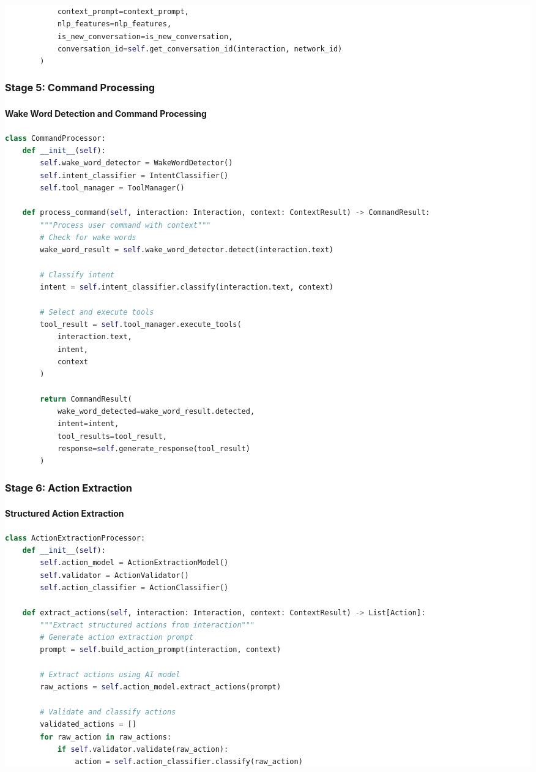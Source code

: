 ```python
            context_prompt=context_prompt,
            nlp_features=nlp_features,
            is_new_conversation=is_new_conversation,
            conversation_id=self.get_conversation_id(interaction, network_id)
        )
```

### Stage 5: Command Processing

#### Wake Word Detection and Command Processing
```python
class CommandProcessor:
    def __init__(self):
        self.wake_word_detector = WakeWordDetector()
        self.intent_classifier = IntentClassifier()
        self.tool_manager = ToolManager()

    def process_command(self, interaction: Interaction, context: ContextResult) -> CommandResult:
        """Process user command with context"""
        # Check for wake words
        wake_word_result = self.wake_word_detector.detect(interaction.text)

        # Classify intent
        intent = self.intent_classifier.classify(interaction.text, context)

        # Select and execute tools
        tool_result = self.tool_manager.execute_tools(
            interaction.text,
            intent,
            context
        )

        return CommandResult(
            wake_word_detected=wake_word_result.detected,
            intent=intent,
            tool_results=tool_result,
            response=self.generate_response(tool_result)
        )
```

### Stage 6: Action Extraction

#### Structured Action Extraction
```python
class ActionExtractionProcessor:
    def __init__(self):
        self.action_model = ActionExtractionModel()
        self.validator = ActionValidator()
        self.action_classifier = ActionClassifier()

    def extract_actions(self, interaction: Interaction, context: ContextResult) -> List[Action]:
        """Extract structured actions from interaction"""
        # Generate action extraction prompt
        prompt = self.build_action_prompt(interaction, context)

        # Extract actions using AI model
        raw_actions = self.action_model.extract_actions(prompt)

        # Validate and classify actions
        validated_actions = []
        for raw_action in raw_actions:
            if self.validator.validate(raw_action):
                action = self.action_classifier.classify(raw_action)
```